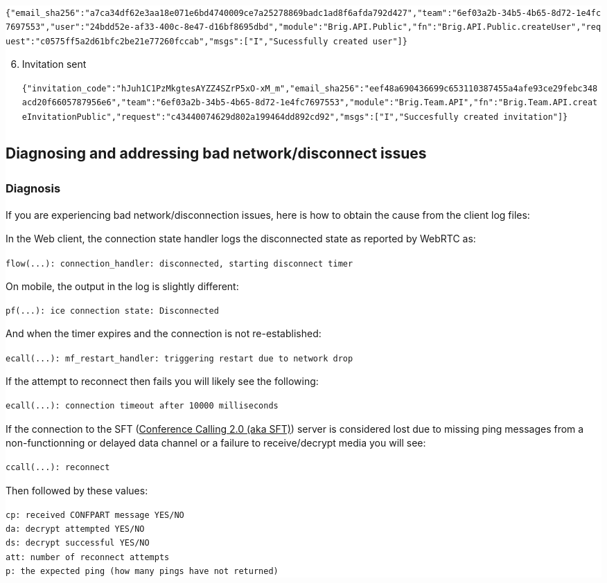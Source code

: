   ```default
   {"email_sha256":"a7ca34df62e3aa18e071e6bd4740009ce7a25278869badc1ad8f6afda792d427","team":"6ef03a2b-34b5-4b65-8d72-1e4fc7697553","user":"24bdd52e-af33-400c-8e47-d16bf8695dbd","module":"Brig.API.Public","fn":"Brig.API.Public.createUser","request":"c0575ff5a2d61bfc2be21e77260fccab","msgs":["I","Sucessfully created user"]}
   ```
6. Invitation sent
   ```default
   {"invitation_code":"hJuh1C1PzMkgtesAYZZ4SZrP5xO-xM_m","email_sha256":"eef48a690436699c653110387455a4afe93ce29febc348acd20f6605787956e6","team":"6ef03a2b-34b5-4b65-8d72-1e4fc7697553","module":"Brig.Team.API","fn":"Brig.Team.API.createInvitationPublic","request":"c43440074629d802a199464dd892cd92","msgs":["I","Succesfully created invitation"]}
   ```

## Diagnosing and addressing bad network/disconnect issues

### Diagnosis

If you are experiencing bad network/disconnection issues, here is how to obtain the cause from the client log files:

In the Web client, the connection state handler logs the disconnected state as reported by WebRTC as:

```default
flow(...): connection_handler: disconnected, starting disconnect timer
```

On mobile, the output in the log is slightly different:

```default
pf(...): ice connection state: Disconnected
```

And when the timer expires and the connection is not re-established:

```default
ecall(...): mf_restart_handler: triggering restart due to network drop
```

If the attempt to reconnect then fails you will likely see the following:

```default
ecall(...): connection timeout after 10000 milliseconds
```

If the connection to the SFT ([Conference Calling 2.0 (aka SFT)](../../understand/sft.md#understand-sft)) server is considered lost due to missing ping messages from a non-functionning or delayed data channel or a failure to receive/decrypt media you will see:

```default
ccall(...): reconnect
```

Then followed by these values:

```default
cp: received CONFPART message YES/NO
da: decrypt attempted YES/NO
ds: decrypt successful YES/NO
att: number of reconnect attempts
p: the expected ping (how many pings have not returned)
```
